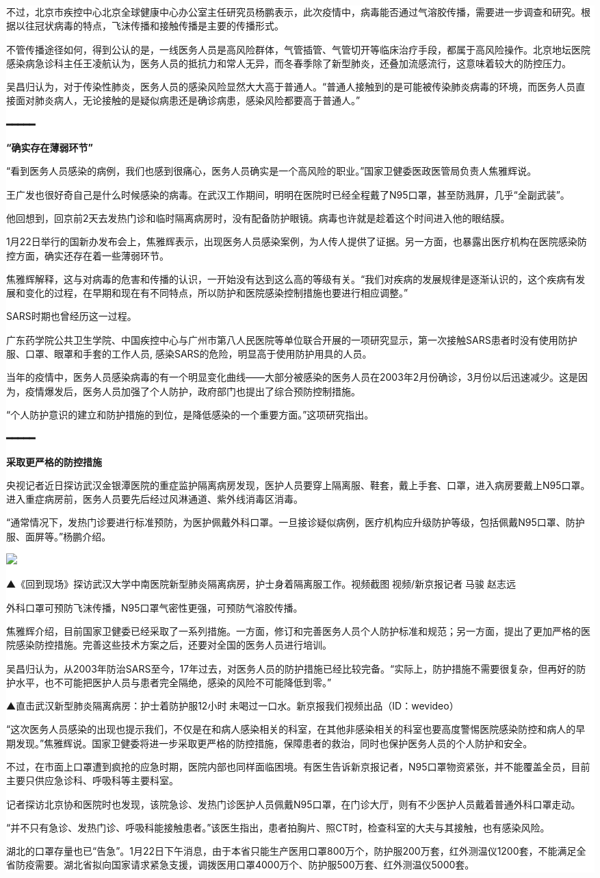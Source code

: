 不过，北京市疾控中心北京全球健康中心办公室主任研究员杨鹏表示，此次疫情中，病毒能否通过气溶胶传播，需要进一步调查和研究。根据以往冠状病毒的特点，飞沫传播和接触传播是主要的传播形式。

不管传播途径如何，得到公认的是，一线医务人员是高风险群体，气管插管、气管切开等临床治疗手段，都属于高风险操作。北京地坛医院感染病急诊科主任王凌航认为，医务人员的抵抗力和常人无异，而冬春季除了新型肺炎，还叠加流感流行，这意味着较大的防控压力。

吴昌归认为，对于传染性肺炎，医务人员的感染风险显然大大高于普通人。“普通人接触到的是可能被传染肺炎病毒的环境，而医务人员直接面对肺炎病人，无论接触的是疑似病患还是确诊病患，感染风险都要高于普通人。”

**━━━━━**  

**“确实存在薄弱环节”**

“看到医务人员感染的病例，我们也感到很痛心，医务人员确实是一个高风险的职业。”国家卫健委医政医管局负责人焦雅辉说。

王广发也很好奇自己是什么时候感染的病毒。在武汉工作期间，明明在医院时已经全程戴了N95口罩，甚至防溅屏，几乎“全副武装”。

他回想到，回京前2天去发热门诊和临时隔离病房时，没有配备防护眼镜。病毒也许就是趁着这个时间进入他的眼结膜。

1月22日举行的国新办发布会上，焦雅辉表示，出现医务人员感染案例，为人传人提供了证据。另一方面，也暴露出医疗机构在医院感染防控方面，确实还存在着一些薄弱环节。

焦雅辉解释，这与对病毒的危害和传播的认识，一开始没有达到这么高的等级有关。“我们对疾病的发展规律是逐渐认识的，这个疾病有发展和变化的过程，在早期和现在有不同特点，所以防护和医院感染控制措施也要进行相应调整。”

SARS时期也曾经历这一过程。

广东药学院公共卫生学院、中国疾控中心与广州市第八人民医院等单位联合开展的一项研究显示，第一次接触SARS患者时没有使用防护服、口罩、眼罩和手套的工作人员, 感染SARS的危险，明显高于使用防护用具的人员。

当年的疫情中，医务人员感染病毒的有一个明显变化曲线——大部分被感染的医务人员在2003年2月份确诊，3月份以后迅速减少。这是因为，疫情爆发后，医务人员加强了个人防护，政府部门也提出了综合预防控制措施。

“个人防护意识的建立和防护措施的到位，是降低感染的一个重要方面。”这项研究指出。

**━━━━━**  

**采取更严格的防控措施**

央视记者近日探访武汉金银潭医院的重症监护隔离病房发现，医护人员要穿上隔离服、鞋套，戴上手套、口罩，进入病房要戴上N95口罩。进入重症病房前，医务人员要先后经过风淋通道、紫外线消毒区消毒。

“通常情况下，发热门诊要进行标准预防，为医护佩戴外科口罩。一旦接诊疑似病例，医疗机构应升级防护等级，包括佩戴N95口罩、防护服、面屏等。”杨鹏介绍。

![](https://res.cloudinary.com/dqvsulqdb/image/upload/v1580995541/gfxbs6qnagipeyqnac2s.jpg)

▲《回到现场》探访武汉大学中南医院新型肺炎隔离病房，护士身着隔离服工作。视频截图 视频/新京报记者 马骏 赵志远

外科口罩可预防飞沫传播，N95口罩气密性更强，可预防气溶胶传播。

焦雅辉介绍，目前国家卫健委已经采取了一系列措施。一方面，修订和完善医务人员个人防护标准和规范；另一方面，提出了更加严格的医院感染防控措施。完善这些技术方案之后，还要对全国的医务人员进行培训。

吴昌归认为，从2003年防治SARS至今，17年过去，对医务人员的防护措施已经比较完备。“实际上，防护措施不需要很复杂，但再好的防护水平，也不可能把医护人员与患者完全隔绝，感染的风险不可能降低到零。”

▲直击武汉新型肺炎隔离病房：护士着防护服12小时 未喝过一口水。新京报我们视频出品（ID：wevideo）

“这次医务人员感染的出现也提示我们，不仅是在和病人感染相关的科室，在其他非感染相关的科室也要高度警惕医院感染防控和病人的早期发现。”焦雅辉说。国家卫健委将进一步采取更严格的防控措施，保障患者的救治，同时也保护医务人员的个人防护和安全。

不过，在市面上口罩遭到疯抢的应急时期，医院内部也同样面临困境。有医生告诉新京报记者，N95口罩物资紧张，并不能覆盖全员，目前主要只供应急诊科、呼吸科等主要科室。

记者探访北京协和医院时也发现，该院急诊、发热门诊医护人员佩戴N95口罩，在门诊大厅，则有不少医护人员戴着普通外科口罩走动。

“并不只有急诊、发热门诊、呼吸科能接触患者。”该医生指出，患者拍胸片、照CT时，检查科室的大夫与其接触，也有感染风险。

湖北的口罩存量也已“告急”。1月22日下午消息，由于本省只能生产医用口罩800万个，防护服200万套，红外测温仪1200套，不能满足全省防疫需要。湖北省拟向国家请求紧急支援，调拨医用口罩4000万个、防护服500万套、红外测温仪5000套。

